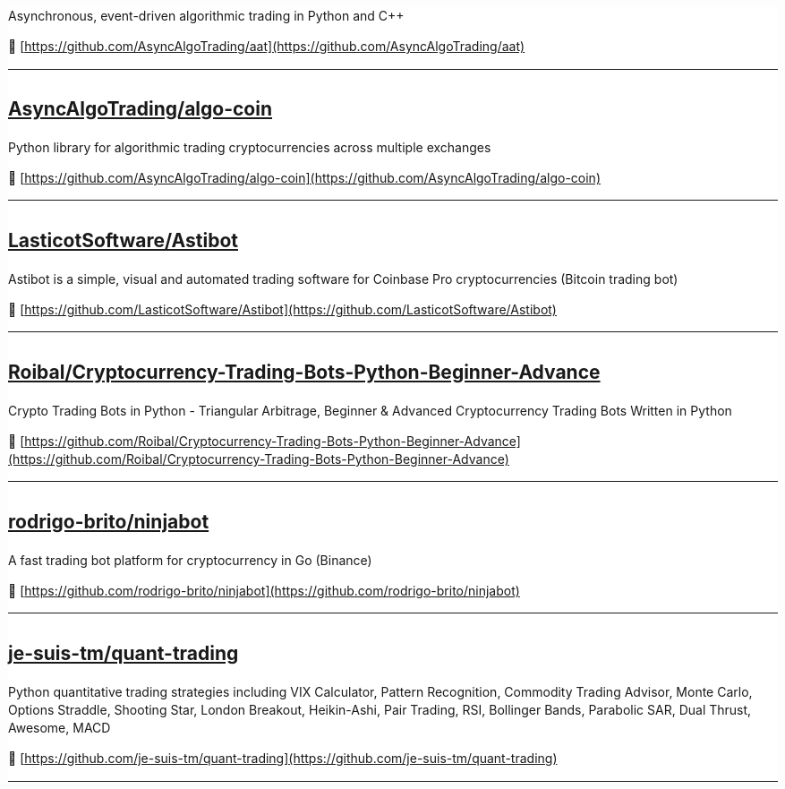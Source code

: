 Asynchronous, event-driven algorithmic trading in Python and C++

🔗 [https://github.com/AsyncAlgoTrading/aat](https://github.com/AsyncAlgoTrading/aat)

---

## [AsyncAlgoTrading/algo-coin](https://github.com/AsyncAlgoTrading/algo-coin)

Python library for algorithmic trading cryptocurrencies across multiple exchanges

🔗 [https://github.com/AsyncAlgoTrading/algo-coin](https://github.com/AsyncAlgoTrading/algo-coin)

---

## [LasticotSoftware/Astibot](https://github.com/LasticotSoftware/Astibot)

Astibot is a simple, visual and automated trading software for Coinbase Pro cryptocurrencies (Bitcoin trading bot)

🔗 [https://github.com/LasticotSoftware/Astibot](https://github.com/LasticotSoftware/Astibot)

---

## [Roibal/Cryptocurrency-Trading-Bots-Python-Beginner-Advance](https://github.com/Roibal/Cryptocurrency-Trading-Bots-Python-Beginner-Advance)

Crypto Trading Bots in Python - Triangular Arbitrage, Beginner & Advanced Cryptocurrency Trading Bots Written in Python

🔗 [https://github.com/Roibal/Cryptocurrency-Trading-Bots-Python-Beginner-Advance](https://github.com/Roibal/Cryptocurrency-Trading-Bots-Python-Beginner-Advance)

---

## [rodrigo-brito/ninjabot](https://github.com/rodrigo-brito/ninjabot)

A fast trading bot platform for cryptocurrency in Go (Binance)

🔗 [https://github.com/rodrigo-brito/ninjabot](https://github.com/rodrigo-brito/ninjabot)

---

## [je-suis-tm/quant-trading](https://github.com/je-suis-tm/quant-trading)

Python quantitative trading strategies including VIX Calculator, Pattern Recognition, Commodity Trading Advisor, Monte Carlo, Options Straddle, Shooting Star, London Breakout, Heikin-Ashi, Pair Trading, RSI, Bollinger Bands, Parabolic SAR, Dual Thrust, Awesome, MACD

🔗 [https://github.com/je-suis-tm/quant-trading](https://github.com/je-suis-tm/quant-trading)

---